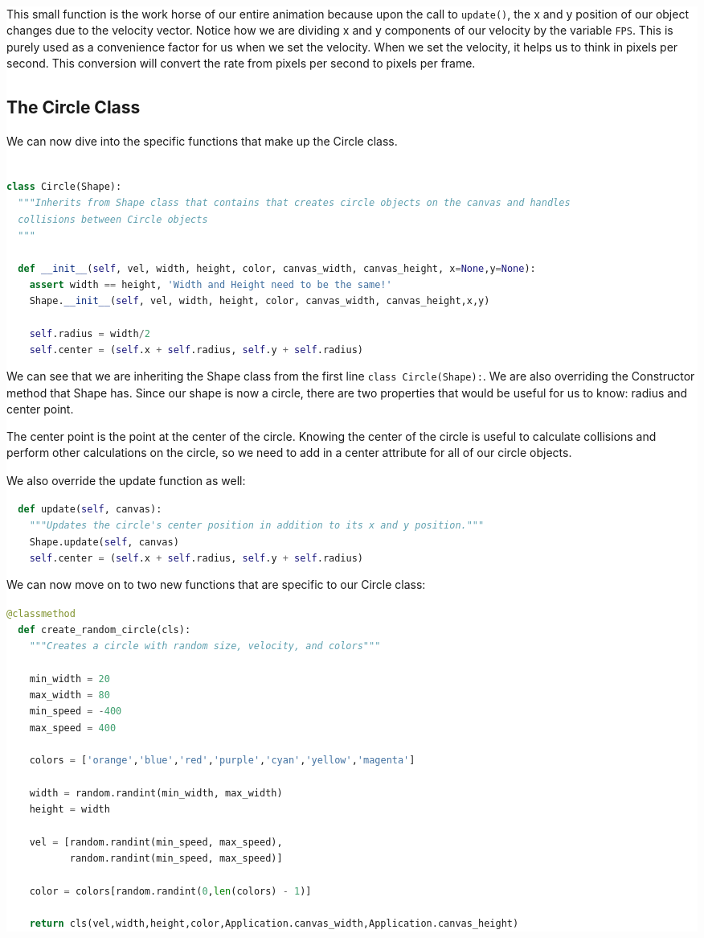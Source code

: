 This small function is the work horse of our entire animation because upon the call to `update()`, the x and y position of our object changes due to the velocity vector. Notice how we are dividing x and y components of our velocity by the variable `FPS`. This is purely used as a convenience factor for us when we set the velocity. When we set the velocity, it helps us to think in pixels per second. This conversion will convert the rate from pixels per second to pixels per frame.

## The Circle Class

We can now dive into the specific functions that make up the Circle class.

```python

class Circle(Shape):
  """Inherits from Shape class that contains that creates circle objects on the canvas and handles
  collisions between Circle objects
  """

  def __init__(self, vel, width, height, color, canvas_width, canvas_height, x=None,y=None):
    assert width == height, 'Width and Height need to be the same!'
    Shape.__init__(self, vel, width, height, color, canvas_width, canvas_height,x,y)

    self.radius = width/2
    self.center = (self.x + self.radius, self.y + self.radius)
```

We can see that we are inheriting the Shape class from the first line `class Circle(Shape):`. We are also overriding the Constructor method that Shape has. Since our shape is now a circle, there are two properties that would be useful for us to know: radius and center point.

The center point is the point at the center of the circle. Knowing the center of the circle is useful to calculate collisions and perform other calculations on the circle, so we need to add in a center attribute for all of our circle objects.

We also override the update function as well:

```python
  def update(self, canvas):
    """Updates the circle's center position in addition to its x and y position."""
    Shape.update(self, canvas)
    self.center = (self.x + self.radius, self.y + self.radius)
```

We can now move on to two new functions that are specific to our Circle class:

```python
@classmethod
  def create_random_circle(cls):
    """Creates a circle with random size, velocity, and colors"""

    min_width = 20
    max_width = 80
    min_speed = -400
    max_speed = 400

    colors = ['orange','blue','red','purple','cyan','yellow','magenta']

    width = random.randint(min_width, max_width)
    height = width

    vel = [random.randint(min_speed, max_speed),
           random.randint(min_speed, max_speed)]

    color = colors[random.randint(0,len(colors) - 1)]

    return cls(vel,width,height,color,Application.canvas_width,Application.canvas_height)
```
